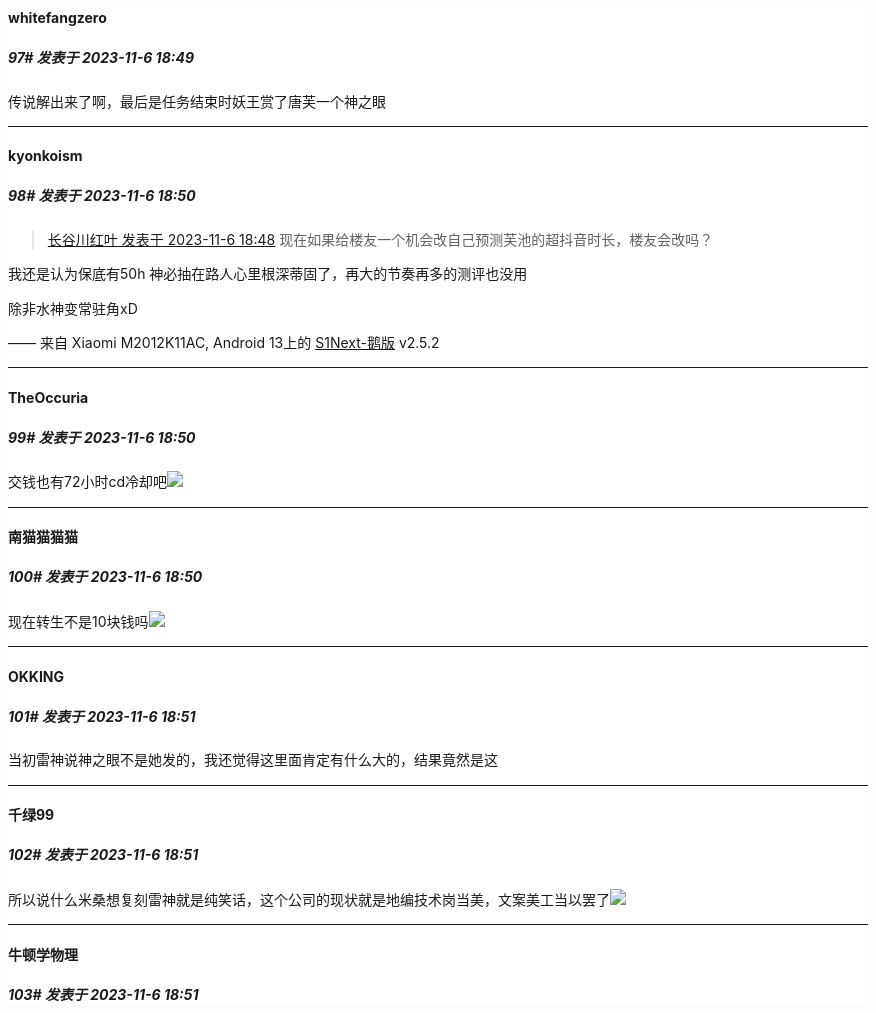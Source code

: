 ####  whitefangzero  
##### 97#       发表于 2023-11-6 18:49

传说解出来了啊，最后是任务结束时妖王赏了唐芙一个神之眼

*****

####  kyonkoism  
##### 98#       发表于 2023-11-6 18:50

<blockquote><a href="httphttps://bbs.saraba1st.com/2b/forum.php?mod=redirect&amp;goto=findpost&amp;pid=62958939&amp;ptid=2159692" target="_blank">长谷川红叶 发表于 2023-11-6 18:48</a>
现在如果给楼友一个机会改自己预测芙池的超抖音时长，楼友会改吗？</blockquote>
我还是认为保底有50h 神必抽在路人心里根深蒂固了，再大的节奏再多的测评也没用

除非水神变常驻角xD

—— 来自 Xiaomi M2012K11AC, Android 13上的 [S1Next-鹅版](https://github.com/ykrank/S1-Next/releases) v2.5.2

*****

####  TheOccuria  
##### 99#       发表于 2023-11-6 18:50

交钱也有72小时cd冷却吧<img src="https://static.saraba1st.com/image/smiley/face2017/067.png" referrerpolicy="no-referrer">

*****

####  南猫猫猫猫  
##### 100#       发表于 2023-11-6 18:50

现在转生不是10块钱吗<img src="https://static.saraba1st.com/image/smiley/face2017/067.png" referrerpolicy="no-referrer">

*****

####  OKKING  
##### 101#       发表于 2023-11-6 18:51

当初雷神说神之眼不是她发的，我还觉得这里面肯定有什么大的，结果竟然是这

*****

####  千绿99  
##### 102#       发表于 2023-11-6 18:51

所以说什么米桑想复刻雷神就是纯笑话，这个公司的现状就是地编技术岗当美，文案美工当以罢了<img src="https://static.saraba1st.com/image/smiley/face2017/067.png" referrerpolicy="no-referrer">

*****

####  牛顿学物理  
##### 103#       发表于 2023-11-6 18:51
